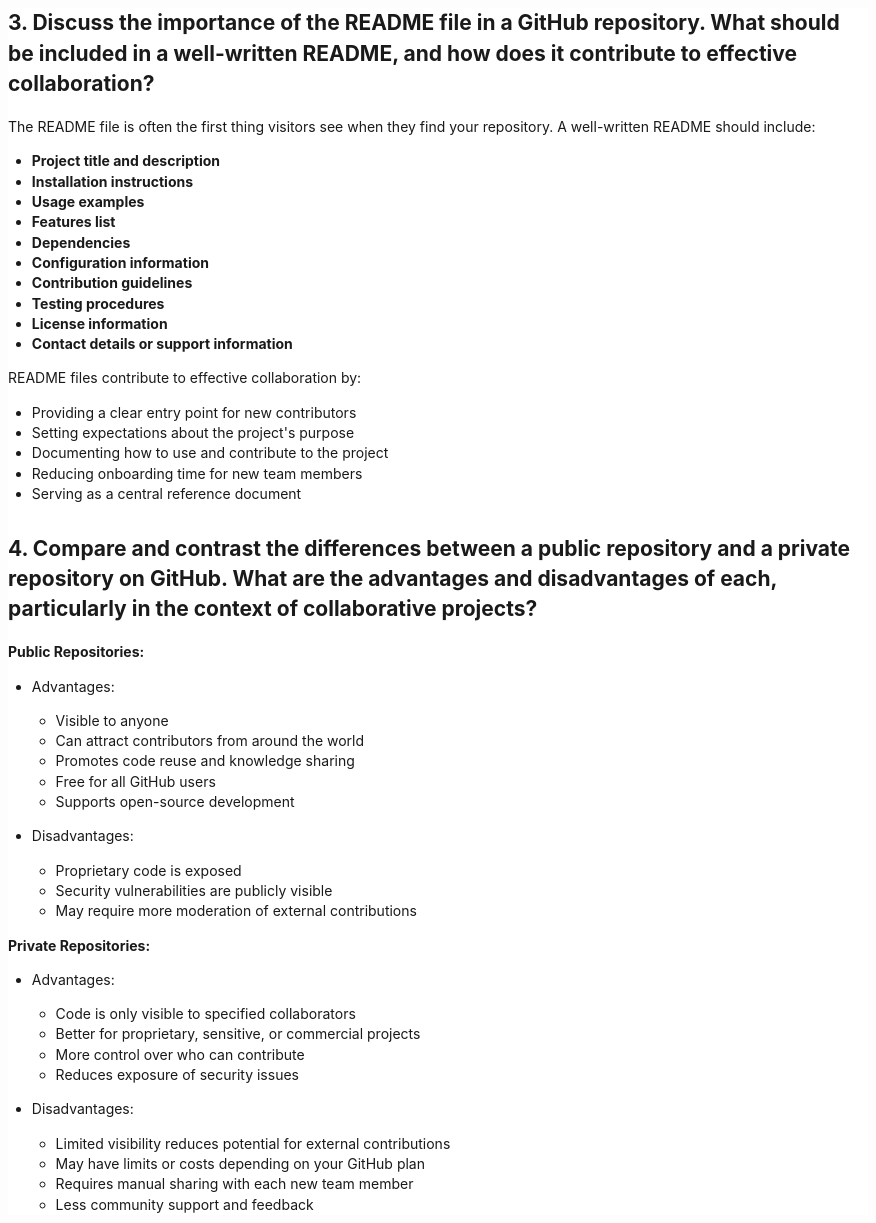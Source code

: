 ## 3. Discuss the importance of the README file in a GitHub repository. What should be included in a well-written README, and how does it contribute to effective collaboration?

The README file is often the first thing visitors see when they find your repository. A well-written README should include:

- **Project title and description**
- **Installation instructions**
- **Usage examples**
- **Features list**
- **Dependencies**
- **Configuration information**
- **Contribution guidelines**
- **Testing procedures**
- **License information**
- **Contact details or support information**

README files contribute to effective collaboration by:
- Providing a clear entry point for new contributors
- Setting expectations about the project's purpose
- Documenting how to use and contribute to the project
- Reducing onboarding time for new team members
- Serving as a central reference document

## 4. Compare and contrast the differences between a public repository and a private repository on GitHub. What are the advantages and disadvantages of each, particularly in the context of collaborative projects?

**Public Repositories:**
- Advantages:
  - Visible to anyone
  - Can attract contributors from around the world
  - Promotes code reuse and knowledge sharing
  - Free for all GitHub users
  - Supports open-source development
  
- Disadvantages:
  - Proprietary code is exposed
  - Security vulnerabilities are publicly visible
  - May require more moderation of external contributions

**Private Repositories:**
- Advantages:
  - Code is only visible to specified collaborators
  - Better for proprietary, sensitive, or commercial projects
  - More control over who can contribute
  - Reduces exposure of security issues
  
- Disadvantages:
  - Limited visibility reduces potential for external contributions
  - May have limits or costs depending on your GitHub plan
  - Requires manual sharing with each new team member
  - Less community support and feedback
